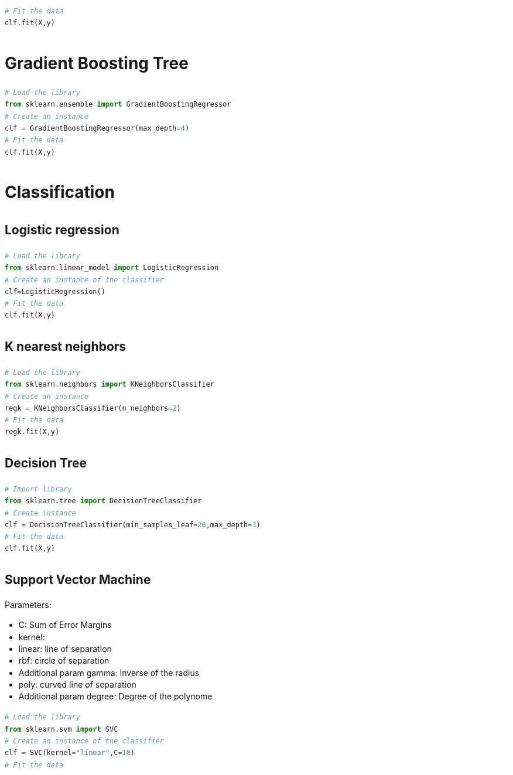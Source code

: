 ```python
# Fit the data
clf.fit(X,y)
```

# Gradient Boosting Tree
```python
# Load the library
from sklearn.ensemble import GradientBoostingRegressor
# Create an instance
clf = GradientBoostingRegressor(max_depth=4)
# Fit the data
clf.fit(X,y)
```

# Classification
## Logistic regression
```python
# Load the library
from sklearn.linear_model import LogisticRegression
# Create an instance of the classifier
clf=LogisticRegression()
# Fit the data
clf.fit(X,y)
```
## K nearest neighbors
```python
# Load the library
from sklearn.neighbors import KNeighborsClassifier
# Create an instance
regk = KNeighborsClassifier(n_neighbors=2)
# Fit the data
regk.fit(X,y)
```

## Decision Tree
```python
# Import library
from sklearn.tree import DecisionTreeClassifier
# Create instance
clf = DecisionTreeClassifier(min_samples_leaf=20,max_depth=3)
# Fit the data
clf.fit(X,y)
```
## Support Vector Machine
Parameters:
* C: Sum of Error Margins
* kernel:
* linear: line of separation
* rbf: circle of separation
* Additional param gamma: Inverse of the radius
* poly: curved line of separation
* Additional param degree: Degree of the polynome
```python
# Load the library
from sklearn.svm import SVC
# Create an instance of the classifier
clf = SVC(kernel="linear",C=10)
# Fit the data
```